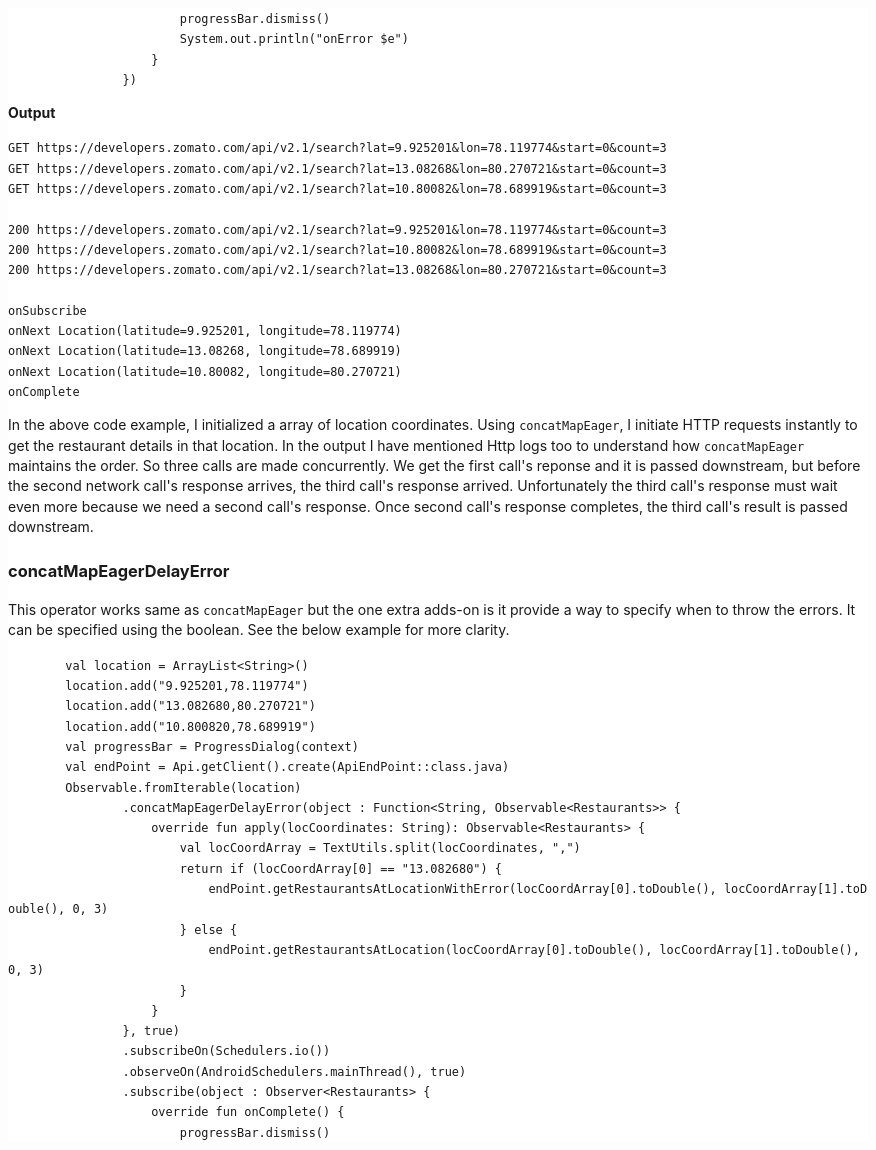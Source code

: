 ```
                        progressBar.dismiss()
                        System.out.println("onError $e")
                    }
                })
```

**Output**
```
GET https://developers.zomato.com/api/v2.1/search?lat=9.925201&lon=78.119774&start=0&count=3
GET https://developers.zomato.com/api/v2.1/search?lat=13.08268&lon=80.270721&start=0&count=3
GET https://developers.zomato.com/api/v2.1/search?lat=10.80082&lon=78.689919&start=0&count=3

200 https://developers.zomato.com/api/v2.1/search?lat=9.925201&lon=78.119774&start=0&count=3
200 https://developers.zomato.com/api/v2.1/search?lat=10.80082&lon=78.689919&start=0&count=3
200 https://developers.zomato.com/api/v2.1/search?lat=13.08268&lon=80.270721&start=0&count=3

onSubscribe
onNext Location(latitude=9.925201, longitude=78.119774)
onNext Location(latitude=13.08268, longitude=78.689919)
onNext Location(latitude=10.80082, longitude=80.270721)
onComplete
```

In the above code example, I initialized a array of location coordinates. 
Using `concatMapEager`, I initiate HTTP requests instantly to get the restaurant details
in that location. In the output I have mentioned Http logs too to understand how `concatMapEager`
maintains the order. So three calls are made concurrently. We get the first call's reponse and it is 
passed downstream, but before the second network call's response arrives, the third call's response arrived. 
Unfortunately the third call's response must wait even more because we need a second call's response.
Once second call's response completes, the third call's result is passed downstream.
  
### concatMapEagerDelayError

This operator works same as `concatMapEager` but the one extra adds-on is 
it provide a way to specify when to throw the errors. It can be specified using the boolean.
See the below example for more clarity.

```
        val location = ArrayList<String>()
        location.add("9.925201,78.119774")
        location.add("13.082680,80.270721")
        location.add("10.800820,78.689919")
        val progressBar = ProgressDialog(context)
        val endPoint = Api.getClient().create(ApiEndPoint::class.java)
        Observable.fromIterable(location)
                .concatMapEagerDelayError(object : Function<String, Observable<Restaurants>> {
                    override fun apply(locCoordinates: String): Observable<Restaurants> {
                        val locCoordArray = TextUtils.split(locCoordinates, ",")
                        return if (locCoordArray[0] == "13.082680") {
                            endPoint.getRestaurantsAtLocationWithError(locCoordArray[0].toDouble(), locCoordArray[1].toDouble(), 0, 3)
                        } else {
                            endPoint.getRestaurantsAtLocation(locCoordArray[0].toDouble(), locCoordArray[1].toDouble(), 0, 3)
                        }
                    }
                }, true)
                .subscribeOn(Schedulers.io())
                .observeOn(AndroidSchedulers.mainThread(), true)
                .subscribe(object : Observer<Restaurants> {
                    override fun onComplete() {
                        progressBar.dismiss()
```